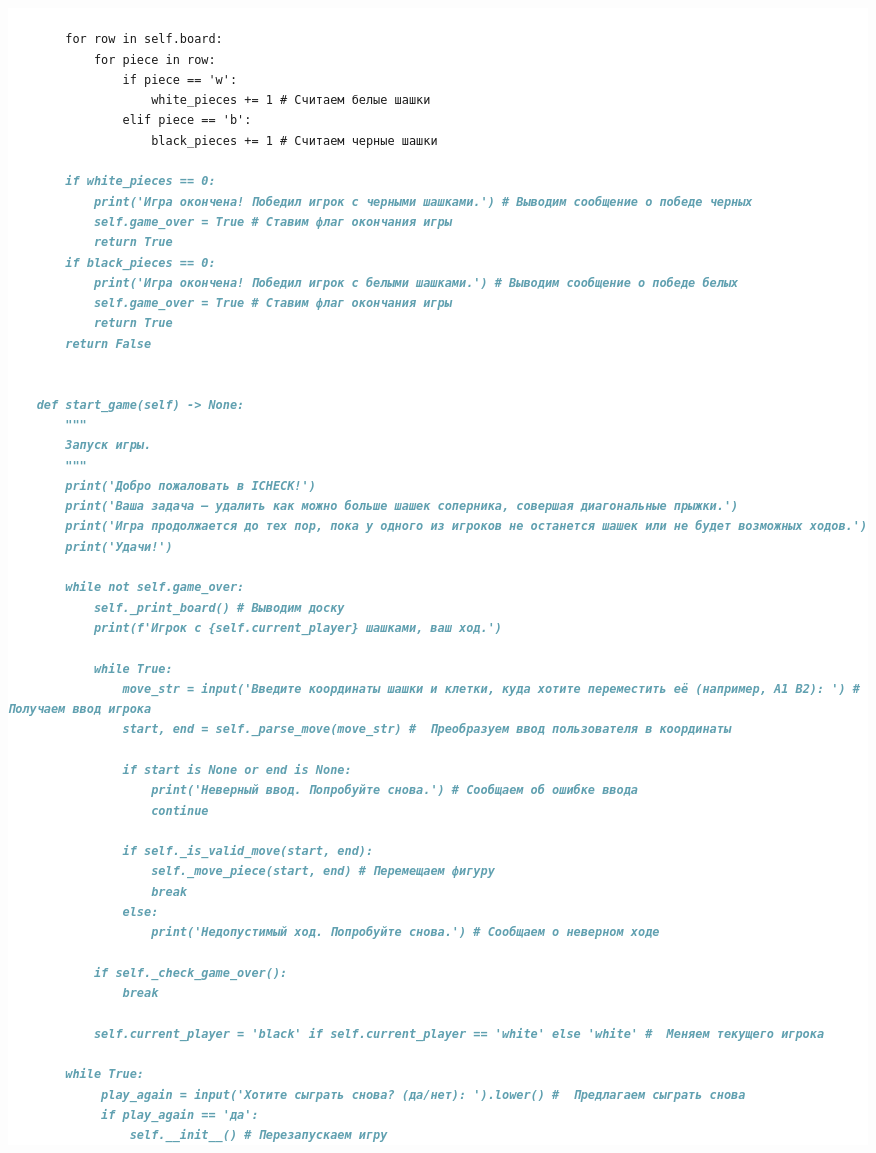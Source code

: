 ```markdown

        for row in self.board:
            for piece in row:
                if piece == 'w':
                    white_pieces += 1 # Считаем белые шашки
                elif piece == 'b':
                    black_pieces += 1 # Считаем черные шашки

        if white_pieces == 0:
            print('Игра окончена! Победил игрок с черными шашками.') # Выводим сообщение о победе черных
            self.game_over = True # Ставим флаг окончания игры
            return True
        if black_pieces == 0:
            print('Игра окончена! Победил игрок с белыми шашками.') # Выводим сообщение о победе белых
            self.game_over = True # Ставим флаг окончания игры
            return True
        return False


    def start_game(self) -> None:
        """
        Запуск игры.
        """
        print('Добро пожаловать в ICHECK!')
        print('Ваша задача — удалить как можно больше шашек соперника, совершая диагональные прыжки.')
        print('Игра продолжается до тех пор, пока у одного из игроков не останется шашек или не будет возможных ходов.')
        print('Удачи!')

        while not self.game_over:
            self._print_board() # Выводим доску
            print(f'Игрок с {self.current_player} шашками, ваш ход.')

            while True:
                move_str = input('Введите координаты шашки и клетки, куда хотите переместить её (например, A1 B2): ') # Получаем ввод игрока
                start, end = self._parse_move(move_str) #  Преобразуем ввод пользователя в координаты

                if start is None or end is None:
                    print('Неверный ввод. Попробуйте снова.') # Сообщаем об ошибке ввода
                    continue

                if self._is_valid_move(start, end):
                    self._move_piece(start, end) # Перемещаем фигуру
                    break
                else:
                    print('Недопустимый ход. Попробуйте снова.') # Сообщаем о неверном ходе

            if self._check_game_over():
                break

            self.current_player = 'black' if self.current_player == 'white' else 'white' #  Меняем текущего игрока

        while True:
             play_again = input('Хотите сыграть снова? (да/нет): ').lower() #  Предлагаем сыграть снова
             if play_again == 'да':
                 self.__init__() # Перезапускаем игру
```
